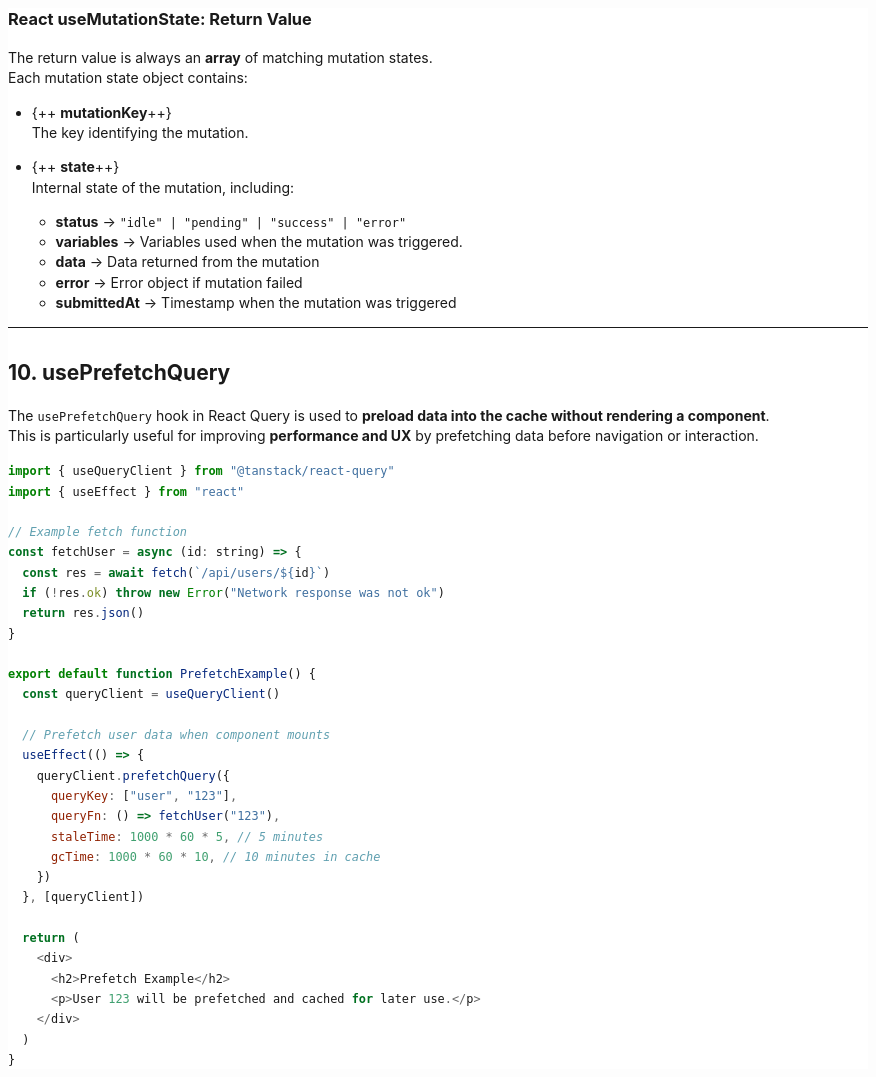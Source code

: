 
### React useMutationState: Return Value

The return value is always an **array** of matching mutation states.  
Each mutation state object contains:

- {++ **mutationKey**++}  
  The key identifying the mutation.  

- {++ **state**++}  
  Internal state of the mutation, including:  
  - **status** → `"idle" | "pending" | "success" | "error"`  
  - **variables** → Variables used when the mutation was triggered.  
  - **data** → Data returned from the mutation  
  - **error** → Error object if mutation failed  
  - **submittedAt** → Timestamp when the mutation was triggered  

---

## 10. usePrefetchQuery

The `usePrefetchQuery` hook in React Query is used to **preload data into the cache without rendering a component**.  
This is particularly useful for improving **performance and UX** by prefetching data before navigation or interaction.

```js
import { useQueryClient } from "@tanstack/react-query"
import { useEffect } from "react"

// Example fetch function
const fetchUser = async (id: string) => {
  const res = await fetch(`/api/users/${id}`)
  if (!res.ok) throw new Error("Network response was not ok")
  return res.json()
}

export default function PrefetchExample() {
  const queryClient = useQueryClient()

  // Prefetch user data when component mounts
  useEffect(() => {
    queryClient.prefetchQuery({
      queryKey: ["user", "123"],
      queryFn: () => fetchUser("123"),
      staleTime: 1000 * 60 * 5, // 5 minutes
      gcTime: 1000 * 60 * 10, // 10 minutes in cache
    })
  }, [queryClient])

  return (
    <div>
      <h2>Prefetch Example</h2>
      <p>User 123 will be prefetched and cached for later use.</p>
    </div>
  )
}
```
